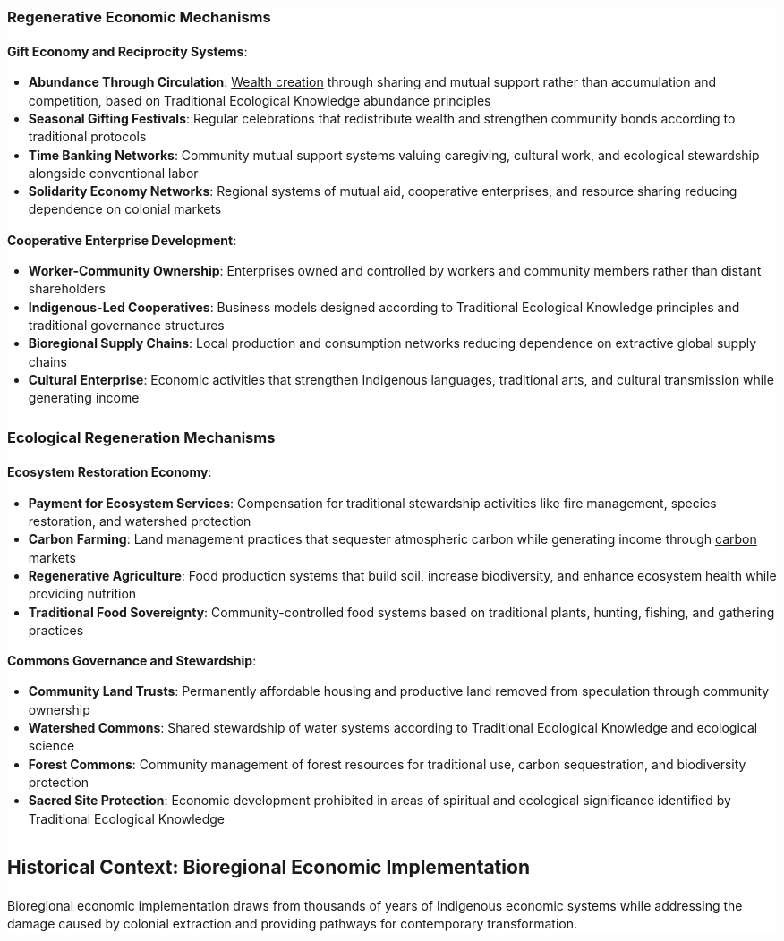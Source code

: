 ### Regenerative Economic Mechanisms

**Gift Economy and Reciprocity Systems**:
- **Abundance Through Circulation**: [Wealth creation](/frameworks/nested-economies#reciprocity-gift-economics) through sharing and mutual support rather than accumulation and competition, based on Traditional Ecological Knowledge abundance principles
- **Seasonal Gifting Festivals**: Regular celebrations that redistribute wealth and strengthen community bonds according to traditional protocols
- **Time Banking Networks**: Community mutual support systems valuing caregiving, cultural work, and ecological stewardship alongside conventional labor
- **Solidarity Economy Networks**: Regional systems of mutual aid, cooperative enterprises, and resource sharing reducing dependence on colonial markets

**Cooperative Enterprise Development**:
- **Worker-Community Ownership**: Enterprises owned and controlled by workers and community members rather than distant shareholders
- **Indigenous-Led Cooperatives**: Business models designed according to Traditional Ecological Knowledge principles and traditional governance structures
- **Bioregional Supply Chains**: Local production and consumption networks reducing dependence on extractive global supply chains
- **Cultural Enterprise**: Economic activities that strengthen Indigenous languages, traditional arts, and cultural transmission while generating income

### Ecological Regeneration Mechanisms

**Ecosystem Restoration Economy**:
- **Payment for Ecosystem Services**: Compensation for traditional stewardship activities like fire management, species restoration, and watershed protection
- **Carbon Farming**: Land management practices that sequester atmospheric carbon while generating income through [carbon markets](/frameworks/treaty-for-our-only-home#carbon-tax)
- **Regenerative Agriculture**: Food production systems that build soil, increase biodiversity, and enhance ecosystem health while providing nutrition
- **Traditional Food Sovereignty**: Community-controlled food systems based on traditional plants, hunting, fishing, and gathering practices

**Commons Governance and Stewardship**:
- **Community Land Trusts**: Permanently affordable housing and productive land removed from speculation through community ownership
- **Watershed Commons**: Shared stewardship of water systems according to Traditional Ecological Knowledge and ecological science
- **Forest Commons**: Community management of forest resources for traditional use, carbon sequestration, and biodiversity protection
- **Sacred Site Protection**: Economic development prohibited in areas of spiritual and ecological significance identified by Traditional Ecological Knowledge

## <a id="historical-context"></a>Historical Context: Bioregional Economic Implementation

Bioregional economic implementation draws from thousands of years of Indigenous economic systems while addressing the damage caused by colonial extraction and providing pathways for contemporary transformation.
